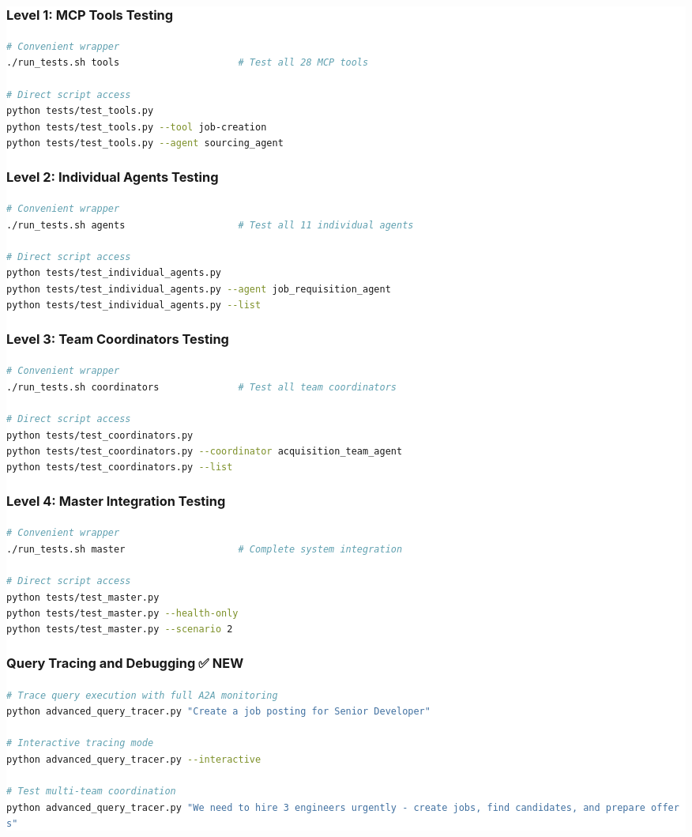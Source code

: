 ### **Level 1: MCP Tools Testing**
```bash
# Convenient wrapper
./run_tests.sh tools                     # Test all 28 MCP tools

# Direct script access
python tests/test_tools.py
python tests/test_tools.py --tool job-creation
python tests/test_tools.py --agent sourcing_agent
```

### **Level 2: Individual Agents Testing**
```bash
# Convenient wrapper
./run_tests.sh agents                    # Test all 11 individual agents

# Direct script access
python tests/test_individual_agents.py
python tests/test_individual_agents.py --agent job_requisition_agent
python tests/test_individual_agents.py --list
```

### **Level 3: Team Coordinators Testing**
```bash
# Convenient wrapper
./run_tests.sh coordinators              # Test all team coordinators

# Direct script access
python tests/test_coordinators.py
python tests/test_coordinators.py --coordinator acquisition_team_agent
python tests/test_coordinators.py --list
```

### **Level 4: Master Integration Testing**
```bash
# Convenient wrapper
./run_tests.sh master                    # Complete system integration

# Direct script access
python tests/test_master.py
python tests/test_master.py --health-only
python tests/test_master.py --scenario 2
```

### **Query Tracing and Debugging** ✅ NEW
```bash
# Trace query execution with full A2A monitoring
python advanced_query_tracer.py "Create a job posting for Senior Developer"

# Interactive tracing mode
python advanced_query_tracer.py --interactive

# Test multi-team coordination
python advanced_query_tracer.py "We need to hire 3 engineers urgently - create jobs, find candidates, and prepare offers"
```
